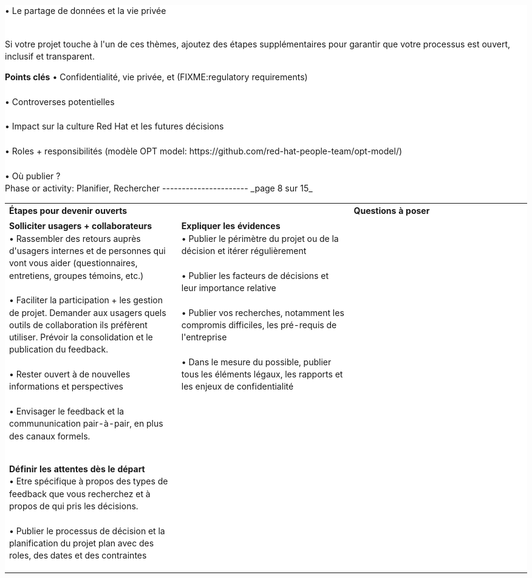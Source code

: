  • Le partage de données et la vie privée<br/><br/>

Si votre projet touche à l'un de ces thèmes, ajoutez des étapes supplémentaires
pour garantir que votre processus est ouvert, inclusif et transparent.
</td>
</tr>
<tr>
<td><strong>Points clés</strong></td>
</tr>
<tr>
<td>
 • Confidentialité, vie privée, et (FIXME:regulatory requirements)<br/><br/>
 • Controverses potentielles<br/><br/>
 • Impact sur la culture Red Hat et les futures décisions<br/><br/>
 • Roles + responsibilités (modèle OPT model: https://github.com/red-hat-people-team/opt-model/) <br/><br/>
 • Où publier ?
</td>
</tr>
</table>

<br/>
Phase or activity: Planifier, Rechercher <a name="plan-research"></a>
----------------------
_page 8 sur 15_

<table>
<tr>
<td colspan=2 width="66%"><strong>Étapes pour devenir ouverts</strong></td>
<td><strong>Questions à poser</strong></td>
</tr>
<tr valign="top">
<td rowspan=3 width=33%><strong>Solliciter usagers + collaborateurs</strong><br/>
 • Rassembler des retours auprès d'usagers internes et de personnes qui vont
vous aider (questionnaires, entretiens, groupes témoins, etc.)<br/><br/>
 • Faciliter la participation + les gestion de projet. Demander aux usagers
quels outils de collaboration ils préfèrent utiliser. Prévoir la consolidation
et le publication du feedback.<br/><br/>
 • Rester ouvert à de nouvelles informations et perspectives<Br/><br/>
 • Envisager le feedback et la commununication pair-à-pair, en plus des canaux
formels. <br/><br/>

<strong>Définir les attentes dès le départ</strong><Br/>
 • Etre spécifique à propos des types de feedback que vous recherchez et à
propos de qui pris les décisions. <Br/><Br/>
 • Publier le processus de décision et la planification du projet plan avec des
roles, des dates et des contraintes
</td>
<td rowspan=3 width=33%><strong>Expliquer les évidences</strong><Br/>
 • Publier le périmètre du projet ou de la décision et itérer régulièrement<br/><br/>
 • Publier les facteurs de décisions et leur importance relative<Br/><Br/>
 • Publier vos recherches, notamment les compromis difficiles, les pré-requis de
l'entreprise<br/><br/>
 • Dans le mesure du possible, publier tous les éléments légaux, les rapports et
les enjeux de confidentialité<br/><br/>
